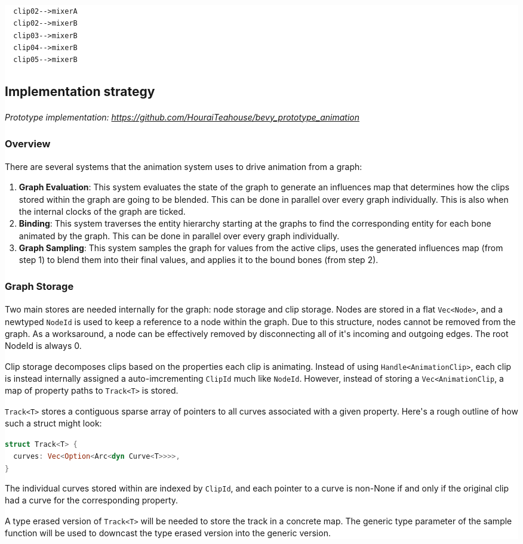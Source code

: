 ```mermaid
  clip02-->mixerA
  clip02-->mixerB
  clip03-->mixerB
  clip04-->mixerB
  clip05-->mixerB
```

## Implementation strategy
*Prototype implementation: https://github.com/HouraiTeahouse/bevy_prototype_animation*

### Overview
There are several systems that the animation system uses to drive animation from
a graph:

 1. **Graph Evaluation**: This system evaluates the state of the graph to generate an
    influences map that determines how the clips stored within the graph are going
    to be blended. This can be done in parallel over every graph individually.
    This is also when the internal clocks of the graph are ticked.
 2. **Binding**: This system traverses the entity hierarchy starting at the
    graphs to find the corresponding entity for each bone animated by the graph.
    This can be done in parallel over every graph individually.
 3. **Graph Sampling**: This system samples the graph for values from the active
    clips, uses the generated influences map (from step 1) to blend them into
    their final values, and applies it to the bound bones (from step 2).

### Graph Storage
Two main stores are needed internally for the graph: node storage and clip
storage. Nodes are stored in a flat `Vec<Node>`, and a newtyped `NodeId` is used
to keep a reference to a node within the graph. Due to this structure, nodes
cannot be removed from the graph. As a worksaround, a node can be effectively
removed by disconnecting all of it's incoming and outgoing edges. The root NodeId
is always 0.

Clip storage decomposes clips based on the properties each clip is animating.
Instead of using `Handle<AnimationClip>`, each clip is instead internally
assigned a auto-imcrementing `ClipId` much like `NodeId`. However, instead of
storing a `Vec<AnimationClip`, a map of property paths to `Track<T>` is stored.

`Track<T>` stores a contiguous sparse array of pointers to all curves associated
with a given property. Here's a rough outline of how such a struct might look:

```rust
struct Track<T> {
  curves: Vec<Option<Arc<dyn Curve<T>>>>,
}
```

The individual curves stored within are indexed by `ClipId`, and each pointer to
a curve is non-None if and only if the original clip had a curve for the
corresponding property.

A type erased version of `Track<T>` will be needed to store the track in a
concrete map. The generic type parameter of the sample function will be used to
downcast the type erased version into the generic version.
